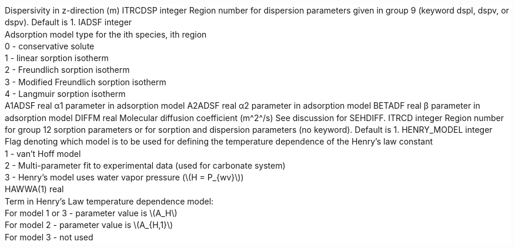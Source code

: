 <td>Dispersivity in z-direction (m)</td>
</tr>
<tr class="row-even"><td>ITRCDSP</td>
<td>integer</td>
<td>Region number for dispersion parameters given in group 9
(keyword dspl, dspv, or dspv). Default is 1.</td>
</tr>
<tr class="row-odd"><td>IADSF</td>
<td>integer</td>
<td><div class="first last line-block">
<div class="line">Adsorption model type for the ith species, ith region</div>
<div class="line">0 - conservative solute</div>
<div class="line">1 - linear sorption isotherm</div>
<div class="line">2 - Freundlich sorption isotherm</div>
<div class="line">3 - Modified Freundlich sorption isotherm</div>
<div class="line">4 - Langmuir sorption isotherm</div>
</div>
</td>
</tr>
<tr class="row-even"><td>A1ADSF</td>
<td>real</td>
<td>α1 parameter in adsorption model</td>
</tr>
<tr class="row-odd"><td>A2ADSF</td>
<td>real</td>
<td>α2 parameter in adsorption model</td>
</tr>
<tr class="row-even"><td>BETADF</td>
<td>real</td>
<td>β parameter in adsorption model</td>
</tr>
<tr class="row-odd"><td>DIFFM</td>
<td>real</td>
<td>Molecular diffusion coefficient (m^2^/s) See discussion
for SEHDIFF.</td>
</tr>
<tr class="row-even"><td>ITRCD</td>
<td>integer</td>
<td>Region number for group 12 sorption parameters or
for sorption and dispersion parameters (no keyword).
Default is 1.</td>
</tr>
<tr class="row-odd"><td>HENRY_MODEL</td>
<td>integer</td>
<td><div class="first last line-block">
<div class="line">Flag denoting which model is to be used for
defining the temperature dependence of the Henry’s law constant</div>
<div class="line">1 - van’t Hoff model</div>
<div class="line">2 - Multi-parameter fit to experimental data (used for carbonate system)</div>
<div class="line">3 - Henry’s model uses water vapor pressure (<span class="math notranslate nohighlight">\(H = P_{wv}\)</span>)</div>
</div>
</td>
</tr>
<tr class="row-even"><td>HAWWA(1)</td>
<td>real</td>
<td><div class="first last line-block">
<div class="line">Term in Henry’s Law temperature dependence model:</div>
<div class="line">For model 1 or 3 - parameter value is <span class="math notranslate nohighlight">\(A_H\)</span></div>
<div class="line">For model 2 - parameter value is <span class="math notranslate nohighlight">\(A_{H,1}\)</span></div>
<div class="line">For model 3 - not used</div>
</div>